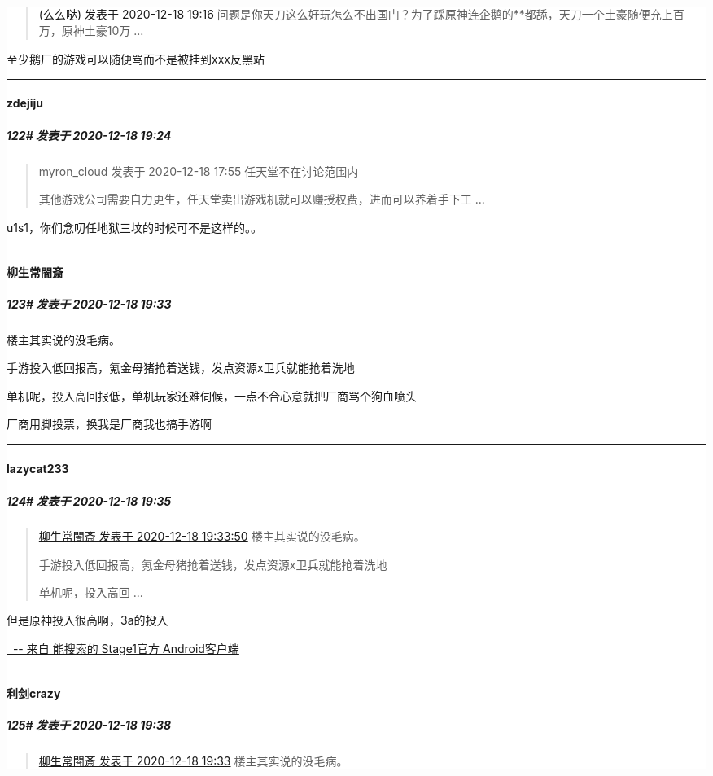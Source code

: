 
<blockquote><a href="httphttps://bbs.saraba1st.com/2b/forum.php?mod=redirect&amp;goto=findpost&amp;pid=49764286&amp;ptid=1978293" target="_blank">(么么哒) 发表于 2020-12-18 19:16</a>
问题是你天刀这么好玩怎么不出国门？为了踩原神连企鹅的**都舔，天刀一个土豪随便充上百万，原神土豪10万 ...</blockquote>
至少鹅厂的游戏可以随便骂而不是被挂到xxx反黑站


-----

####  zdejiju  
##### 122#       发表于 2020-12-18 19:24


<blockquote>myron_cloud 发表于 2020-12-18 17:55
任天堂不在讨论范围内


其他游戏公司需要自力更生，任天堂卖出游戏机就可以赚授权费，进而可以养着手下工 ...</blockquote>
u1s1，你们念叨任地狱三坟的时候可不是这样的。。


-----

####  柳生常闇斎  
##### 123#       发表于 2020-12-18 19:33


楼主其实说的没毛病。

手游投入低回报高，氪金母猪抢着送钱，发点资源x卫兵就能抢着洗地

单机呢，投入高回报低，单机玩家还难伺候，一点不合心意就把厂商骂个狗血喷头

厂商用脚投票，换我是厂商我也搞手游啊


-----

####  lazycat233  
##### 124#       发表于 2020-12-18 19:35


<blockquote><a href="httphttps://bbs.saraba1st.com/2b/forum.php?mod=redirect&amp;goto=findpost&amp;pid=49764506&amp;ptid=1978293" target="_blank">柳生常闇斎 发表于 2020-12-18 19:33:50</a>
楼主其实说的没毛病。

手游投入低回报高，氪金母猪抢着送钱，发点资源x卫兵就能抢着洗地

单机呢，投入高回 ...</blockquote>但是原神投入很高啊，3a的投入

[  -- 来自 能搜索的 Stage1官方 Android客户端](https://www.coolapk.com/apk/140634)


-----

####  利剑crazy  
##### 125#       发表于 2020-12-18 19:38


<blockquote><a href="httphttps://bbs.saraba1st.com/2b/forum.php?mod=redirect&amp;goto=findpost&amp;pid=49764506&amp;ptid=1978293" target="_blank">柳生常闇斎 发表于 2020-12-18 19:33</a>
楼主其实说的没毛病。
